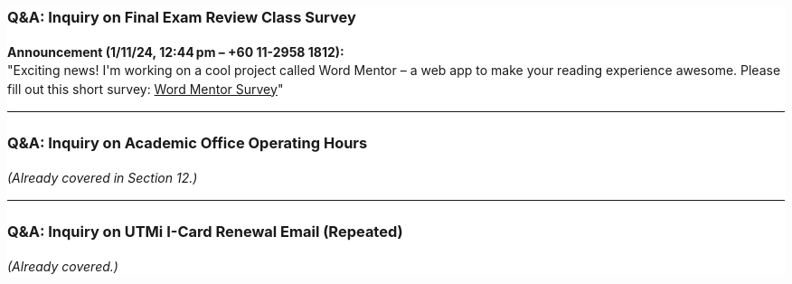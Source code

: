 
### Q&A: Inquiry on Final Exam Review Class Survey
**Announcement (1/11/24, 12:44 pm – +60 11-2958 1812):**  
"Exciting news! I'm working on a cool project called Word Mentor – a web app to make your reading experience awesome. Please fill out this short survey: [Word Mentor Survey](https://forms.gle/iTNqD7siz8WB1W6Y9)"

---

### Q&A: Inquiry on Academic Office Operating Hours
*(Already covered in Section 12.)*

---

### Q&A: Inquiry on UTMi I-Card Renewal Email (Repeated)
*(Already covered.)*
